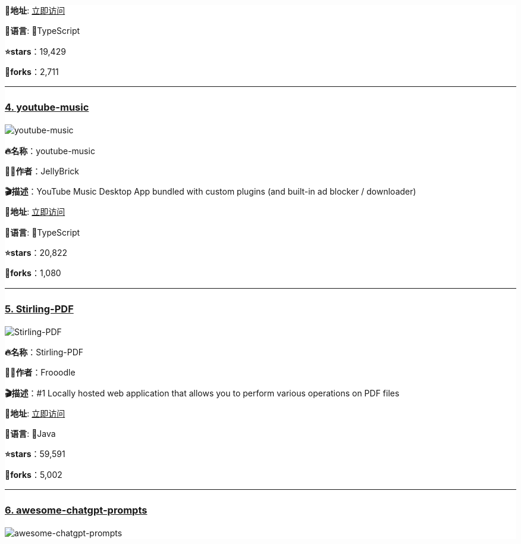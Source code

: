 **🔗地址**: [立即访问](https://github.com//CopilotKit/CopilotKit) 

**👀语言**: 🔺TypeScript 

**⭐stars**：19,429 

**📍forks**：2,711 

--- 

### [4. youtube-music](https://github.com//th-ch/youtube-music) 

![youtube-music](https://s0.wp.com/mshots/v1/https://github.com//th-ch/youtube-music?w=600&h=450) 

**🔥名称**：youtube-music 

**🧑‍💻作者**：JellyBrick 

**🎬描述**：YouTube Music Desktop App bundled with custom plugins (and built-in ad blocker / downloader) 

**🔗地址**: [立即访问](https://github.com//th-ch/youtube-music) 

**👀语言**: 🔺TypeScript 

**⭐stars**：20,822 

**📍forks**：1,080 

--- 

### [5. Stirling-PDF](https://github.com//Stirling-Tools/Stirling-PDF) 

![Stirling-PDF](https://s0.wp.com/mshots/v1/https://github.com//Stirling-Tools/Stirling-PDF?w=600&h=450) 

**🔥名称**：Stirling-PDF 

**🧑‍💻作者**：Frooodle 

**🎬描述**：#1 Locally hosted web application that allows you to perform various operations on PDF files 

**🔗地址**: [立即访问](https://github.com//Stirling-Tools/Stirling-PDF) 

**👀语言**: 🔺Java 

**⭐stars**：59,591 

**📍forks**：5,002 

--- 

### [6. awesome-chatgpt-prompts](https://github.com//f/awesome-chatgpt-prompts) 

![awesome-chatgpt-prompts](https://s0.wp.com/mshots/v1/https://github.com//f/awesome-chatgpt-prompts?w=600&h=450) 
